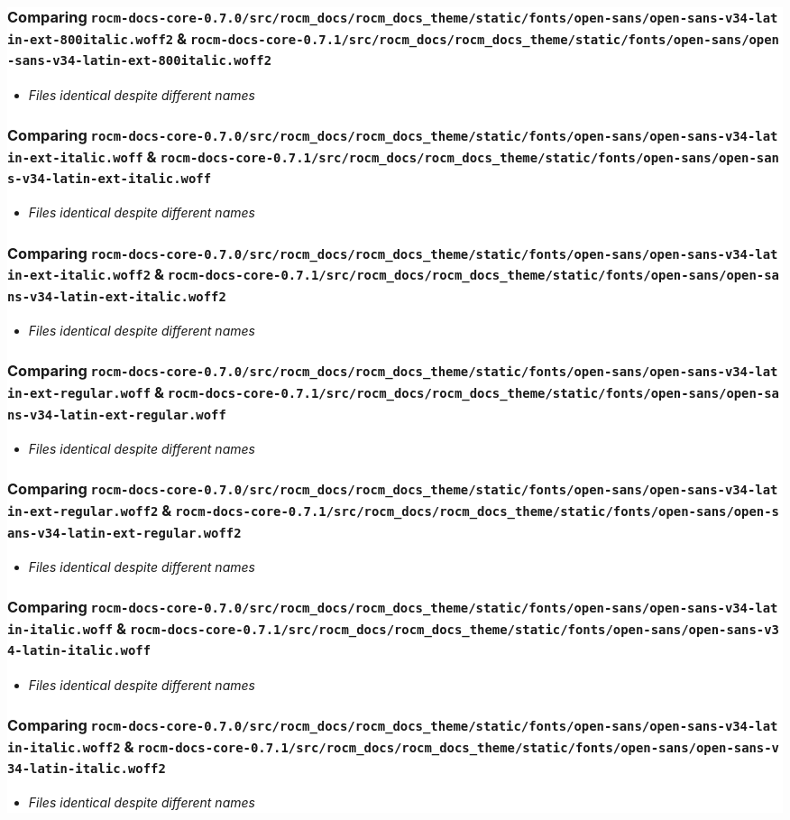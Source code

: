### Comparing `rocm-docs-core-0.7.0/src/rocm_docs/rocm_docs_theme/static/fonts/open-sans/open-sans-v34-latin-ext-800italic.woff2` & `rocm-docs-core-0.7.1/src/rocm_docs/rocm_docs_theme/static/fonts/open-sans/open-sans-v34-latin-ext-800italic.woff2`

 * *Files identical despite different names*

### Comparing `rocm-docs-core-0.7.0/src/rocm_docs/rocm_docs_theme/static/fonts/open-sans/open-sans-v34-latin-ext-italic.woff` & `rocm-docs-core-0.7.1/src/rocm_docs/rocm_docs_theme/static/fonts/open-sans/open-sans-v34-latin-ext-italic.woff`

 * *Files identical despite different names*

### Comparing `rocm-docs-core-0.7.0/src/rocm_docs/rocm_docs_theme/static/fonts/open-sans/open-sans-v34-latin-ext-italic.woff2` & `rocm-docs-core-0.7.1/src/rocm_docs/rocm_docs_theme/static/fonts/open-sans/open-sans-v34-latin-ext-italic.woff2`

 * *Files identical despite different names*

### Comparing `rocm-docs-core-0.7.0/src/rocm_docs/rocm_docs_theme/static/fonts/open-sans/open-sans-v34-latin-ext-regular.woff` & `rocm-docs-core-0.7.1/src/rocm_docs/rocm_docs_theme/static/fonts/open-sans/open-sans-v34-latin-ext-regular.woff`

 * *Files identical despite different names*

### Comparing `rocm-docs-core-0.7.0/src/rocm_docs/rocm_docs_theme/static/fonts/open-sans/open-sans-v34-latin-ext-regular.woff2` & `rocm-docs-core-0.7.1/src/rocm_docs/rocm_docs_theme/static/fonts/open-sans/open-sans-v34-latin-ext-regular.woff2`

 * *Files identical despite different names*

### Comparing `rocm-docs-core-0.7.0/src/rocm_docs/rocm_docs_theme/static/fonts/open-sans/open-sans-v34-latin-italic.woff` & `rocm-docs-core-0.7.1/src/rocm_docs/rocm_docs_theme/static/fonts/open-sans/open-sans-v34-latin-italic.woff`

 * *Files identical despite different names*

### Comparing `rocm-docs-core-0.7.0/src/rocm_docs/rocm_docs_theme/static/fonts/open-sans/open-sans-v34-latin-italic.woff2` & `rocm-docs-core-0.7.1/src/rocm_docs/rocm_docs_theme/static/fonts/open-sans/open-sans-v34-latin-italic.woff2`

 * *Files identical despite different names*
